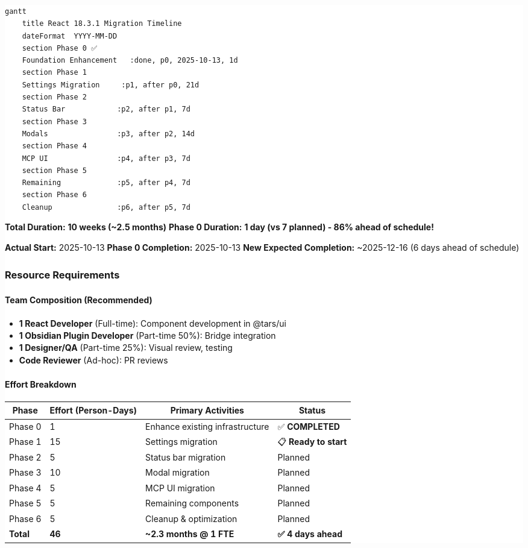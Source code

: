 ```mermaid
gantt
    title React 18.3.1 Migration Timeline
    dateFormat  YYYY-MM-DD
    section Phase 0 ✅
    Foundation Enhancement   :done, p0, 2025-10-13, 1d
    section Phase 1
    Settings Migration     :p1, after p0, 21d
    section Phase 2
    Status Bar            :p2, after p1, 7d
    section Phase 3
    Modals                :p3, after p2, 14d
    section Phase 4
    MCP UI                :p4, after p3, 7d
    section Phase 5
    Remaining             :p5, after p4, 7d
    section Phase 6
    Cleanup               :p6, after p5, 7d
```

**Total Duration:** **10 weeks (~2.5 months)**
**Phase 0 Duration:** **1 day (vs 7 planned) - 86% ahead of schedule!**

**Actual Start:** 2025-10-13
**Phase 0 Completion:** 2025-10-13
**New Expected Completion:** ~2025-12-16 (6 days ahead of schedule)

### Resource Requirements

#### Team Composition (Recommended)

- **1 React Developer** (Full-time): Component development in @tars/ui
- **1 Obsidian Plugin Developer** (Part-time 50%): Bridge integration
- **1 Designer/QA** (Part-time 25%): Visual review, testing
- **Code Reviewer** (Ad-hoc): PR reviews

#### Effort Breakdown

| Phase | Effort (Person-Days) | Primary Activities | Status |
|-------|----------------------|-------------------|--------|
| Phase 0 | 1 | Enhance existing infrastructure | ✅ **COMPLETED** |
| Phase 1 | 15 | Settings migration | 📋 **Ready to start** |
| Phase 2 | 5 | Status bar migration | Planned |
| Phase 3 | 10 | Modal migration | Planned |
| Phase 4 | 5 | MCP UI migration | Planned |
| Phase 5 | 5 | Remaining components | Planned |
| Phase 6 | 5 | Cleanup & optimization | Planned |
| **Total** | **46** | **~2.3 months @ 1 FTE** | **✅ 4 days ahead** |
